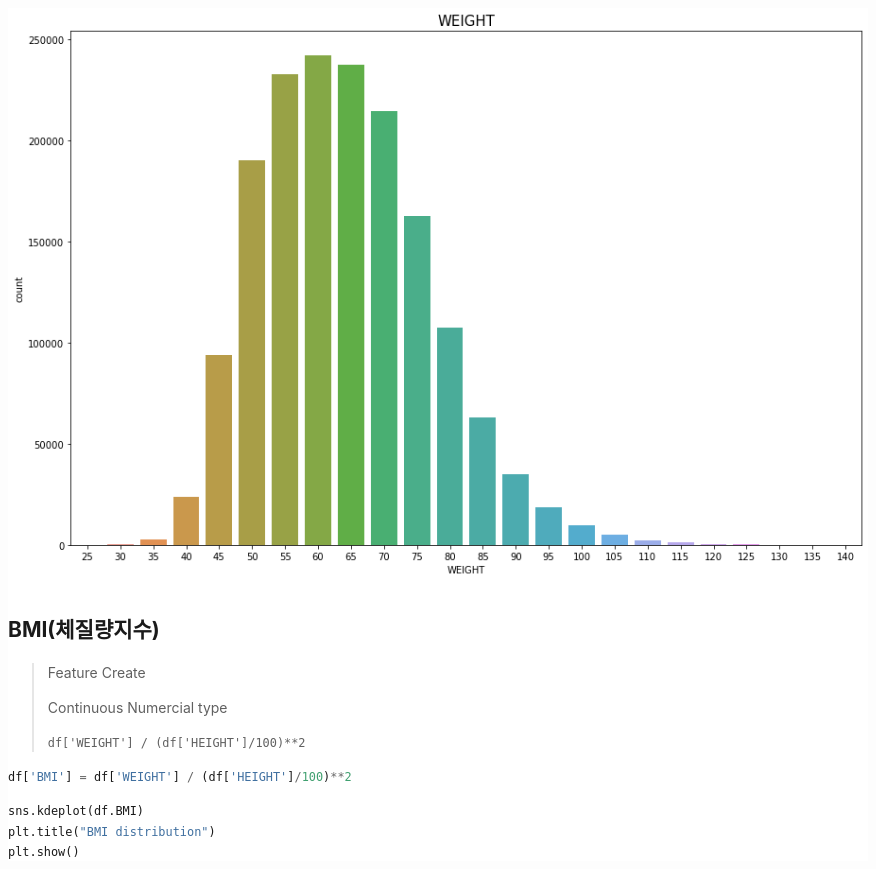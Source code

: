 ![png](/images/nhis_p/output_46_0.png)
    


## BMI(체질량지수)
> Feature Create
>
> Continuous Numercial type
>
> `df['WEIGHT'] / (df['HEIGHT']/100)**2`


```python
df['BMI'] = df['WEIGHT'] / (df['HEIGHT']/100)**2
```


```python
sns.kdeplot(df.BMI)
plt.title("BMI distribution")
plt.show()
```

